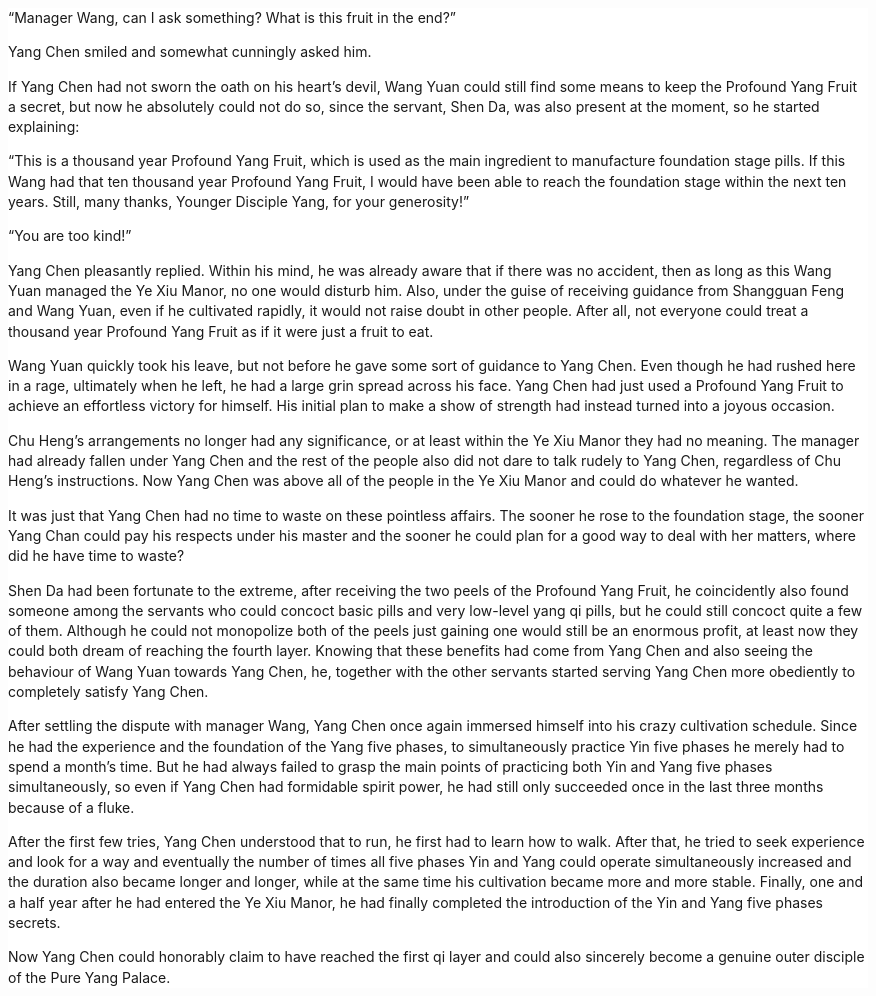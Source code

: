 “Manager Wang, can I ask something? What is this fruit in the end?”

Yang Chen smiled and somewhat cunningly asked him.

If Yang Chen had not sworn the oath on his heart’s devil, Wang Yuan could still find some means to keep the Profound Yang Fruit a secret, but now he absolutely could not do so, since the servant, Shen Da, was also present at the moment, so he started explaining:

“This is a thousand year Profound Yang Fruit, which is used as the main ingredient to manufacture foundation stage pills. If this Wang had that ten thousand year Profound Yang Fruit, I would have been able to reach the foundation stage within the next ten years. Still, many thanks, Younger Disciple Yang, for your generosity!”

“You are too kind!”

Yang Chen pleasantly replied. Within his mind, he was already aware that if there was no accident, then as long as this Wang Yuan managed the Ye Xiu Manor, no one would disturb him. Also, under the guise of receiving guidance from Shangguan Feng and Wang Yuan, even if he cultivated rapidly, it would not raise doubt in other people. After all, not everyone could treat a thousand year Profound Yang Fruit as if it were just a fruit to eat.

Wang Yuan quickly took his leave, but not before he gave some sort of guidance to Yang Chen. Even though he had rushed here in a rage, ultimately when he left, he had a large grin spread across his face. Yang Chen had just used a Profound Yang Fruit to achieve an effortless victory for himself. His initial plan to make a show of strength had instead turned into a joyous occasion.

Chu Heng’s arrangements no longer had any significance, or at least within the Ye Xiu Manor they had no meaning. The manager had already fallen under Yang Chen and the rest of the people also did not dare to talk rudely to Yang Chen, regardless of Chu Heng’s instructions. Now Yang Chen was above all of the people in the Ye Xiu Manor and could do whatever he wanted.

It was just that Yang Chen had no time to waste on these pointless affairs. The sooner he rose to the foundation stage, the sooner Yang Chan could pay his respects under his master and the sooner he could plan for a good way to deal with her matters, where did he have time to waste?

Shen Da had been fortunate to the extreme, after receiving the two peels of the Profound Yang Fruit, he coincidently also found someone among the servants who could concoct basic pills and very low-level yang qi pills, but he could still concoct quite a few of them. Although he could not monopolize both of the peels just gaining one would still be an enormous profit, at least now they could both dream of reaching the fourth layer. Knowing that these benefits had come from Yang Chen and also seeing the behaviour of Wang Yuan towards Yang Chen, he, together with the other servants started serving Yang Chen more obediently to completely satisfy Yang Chen.

After settling the dispute with manager Wang, Yang Chen once again immersed himself into his crazy cultivation schedule. Since he had the experience and the foundation of the Yang five phases, to simultaneously practice Yin five phases he merely had to spend a month’s time. But he had always failed to grasp the main points of practicing both Yin and Yang five phases simultaneously, so even if Yang Chen had formidable spirit power, he had still only succeeded once in the last three months because of a fluke.

After the first few tries, Yang Chen understood that to run, he first had to learn how to walk. After that, he tried to seek experience and look for a way and eventually the number of times all five phases Yin and Yang could operate simultaneously increased and the duration also became longer and longer, while at the same time his cultivation became more and more stable. Finally, one and a half year after he had entered the Ye Xiu Manor, he had finally completed the introduction of the Yin and Yang five phases secrets.

Now Yang Chen could honorably claim to have reached the first qi layer and could also sincerely become a genuine outer disciple of the Pure Yang Palace.
